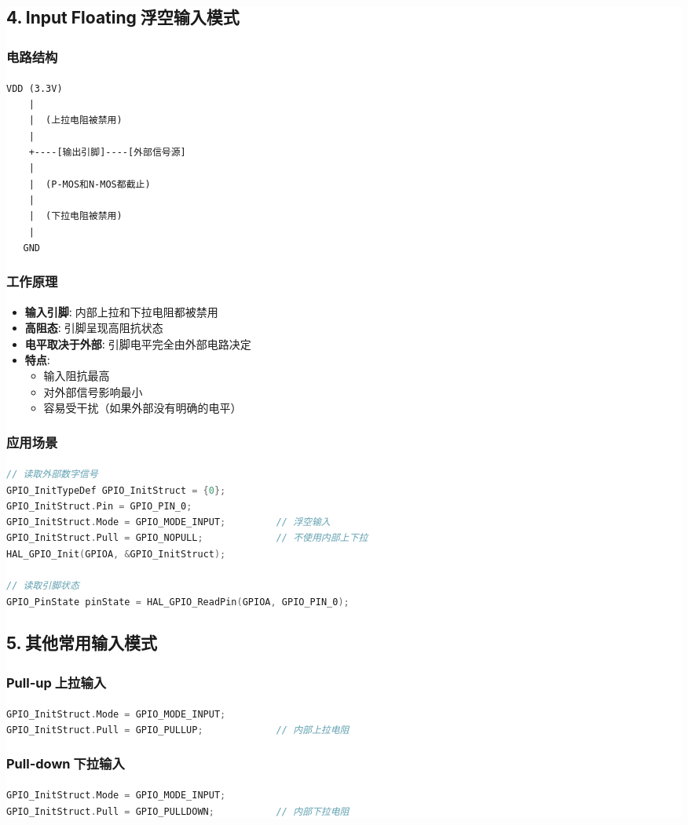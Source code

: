 ## 4. Input Floating 浮空输入模式

### 电路结构
```
VDD (3.3V)
    |
    |  (上拉电阻被禁用)
    |
    +----[输出引脚]----[外部信号源]
    |
    |  (P-MOS和N-MOS都截止)
    |
    |  (下拉电阻被禁用)
    |
   GND
```

### 工作原理
- **输入引脚**: 内部上拉和下拉电阻都被禁用
- **高阻态**: 引脚呈现高阻抗状态
- **电平取决于外部**: 引脚电平完全由外部电路决定
- **特点**:
  - 输入阻抗最高
  - 对外部信号影响最小
  - 容易受干扰（如果外部没有明确的电平）

### 应用场景
```c
// 读取外部数字信号
GPIO_InitTypeDef GPIO_InitStruct = {0};
GPIO_InitStruct.Pin = GPIO_PIN_0;
GPIO_InitStruct.Mode = GPIO_MODE_INPUT;         // 浮空输入
GPIO_InitStruct.Pull = GPIO_NOPULL;             // 不使用内部上下拉
HAL_GPIO_Init(GPIOA, &GPIO_InitStruct);

// 读取引脚状态
GPIO_PinState pinState = HAL_GPIO_ReadPin(GPIOA, GPIO_PIN_0);
```

## 5. 其他常用输入模式

### Pull-up 上拉输入
```c
GPIO_InitStruct.Mode = GPIO_MODE_INPUT;
GPIO_InitStruct.Pull = GPIO_PULLUP;             // 内部上拉电阻
```

### Pull-down 下拉输入  
```c
GPIO_InitStruct.Mode = GPIO_MODE_INPUT;
GPIO_InitStruct.Pull = GPIO_PULLDOWN;           // 内部下拉电阻
```
